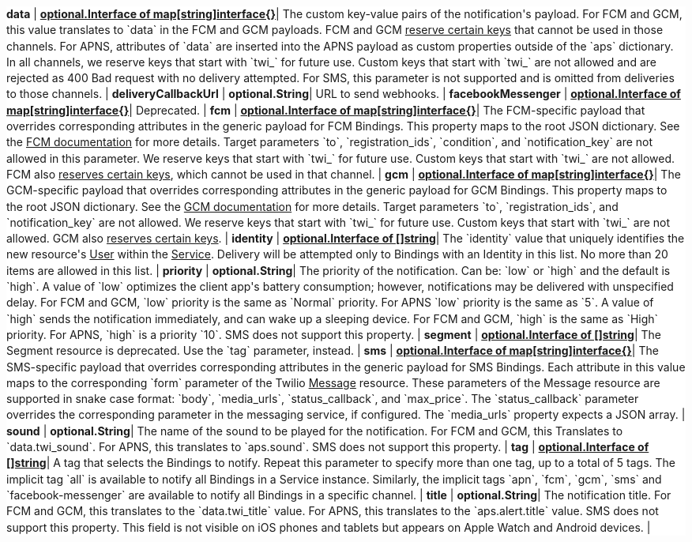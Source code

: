  **data** | [**optional.Interface of map[string]interface{}**](map[string]interface{}.md)| The custom key-value pairs of the notification&#39;s payload. For FCM and GCM, this value translates to &#x60;data&#x60; in the FCM and GCM payloads. FCM and GCM [reserve certain keys](https://firebase.google.com/docs/cloud-messaging/http-server-ref) that cannot be used in those channels. For APNS, attributes of &#x60;data&#x60; are inserted into the APNS payload as custom properties outside of the &#x60;aps&#x60; dictionary. In all channels, we reserve keys that start with &#x60;twi_&#x60; for future use. Custom keys that start with &#x60;twi_&#x60; are not allowed and are rejected as 400 Bad request with no delivery attempted. For SMS, this parameter is not supported and is omitted from deliveries to those channels. | 
 **deliveryCallbackUrl** | **optional.String**| URL to send webhooks. | 
 **facebookMessenger** | [**optional.Interface of map[string]interface{}**](map[string]interface{}.md)| Deprecated. | 
 **fcm** | [**optional.Interface of map[string]interface{}**](map[string]interface{}.md)| The FCM-specific payload that overrides corresponding attributes in the generic payload for FCM Bindings. This property maps to the root JSON dictionary. See the [FCM documentation](https://firebase.google.com/docs/cloud-messaging/http-server-ref#downstream) for more details. Target parameters &#x60;to&#x60;, &#x60;registration_ids&#x60;, &#x60;condition&#x60;, and &#x60;notification_key&#x60; are not allowed in this parameter. We reserve keys that start with &#x60;twi_&#x60; for future use. Custom keys that start with &#x60;twi_&#x60; are not allowed. FCM also [reserves certain keys](https://firebase.google.com/docs/cloud-messaging/http-server-ref), which cannot be used in that channel. | 
 **gcm** | [**optional.Interface of map[string]interface{}**](map[string]interface{}.md)| The GCM-specific payload that overrides corresponding attributes in the generic payload for GCM Bindings.  This property maps to the root JSON dictionary. See the [GCM documentation](https://firebase.google.com/docs/cloud-messaging/http-server-ref) for more details. Target parameters &#x60;to&#x60;, &#x60;registration_ids&#x60;, and &#x60;notification_key&#x60; are not allowed. We reserve keys that start with &#x60;twi_&#x60; for future use. Custom keys that start with &#x60;twi_&#x60; are not allowed. GCM also [reserves certain keys](https://firebase.google.com/docs/cloud-messaging/http-server-ref). | 
 **identity** | [**optional.Interface of []string**](string.md)| The &#x60;identity&#x60; value that uniquely identifies the new resource&#39;s [User](https://www.twilio.com/docs/chat/rest/user-resource) within the [Service](https://www.twilio.com/docs/notify/api/service-resource). Delivery will be attempted only to Bindings with an Identity in this list. No more than 20 items are allowed in this list. | 
 **priority** | **optional.String**| The priority of the notification. Can be: &#x60;low&#x60; or &#x60;high&#x60; and the default is &#x60;high&#x60;. A value of &#x60;low&#x60; optimizes the client app&#39;s battery consumption; however, notifications may be delivered with unspecified delay. For FCM and GCM, &#x60;low&#x60; priority is the same as &#x60;Normal&#x60; priority. For APNS &#x60;low&#x60; priority is the same as &#x60;5&#x60;. A value of &#x60;high&#x60; sends the notification immediately, and can wake up a sleeping device. For FCM and GCM, &#x60;high&#x60; is the same as &#x60;High&#x60; priority. For APNS, &#x60;high&#x60; is a priority &#x60;10&#x60;. SMS does not support this property. | 
 **segment** | [**optional.Interface of []string**](string.md)| The Segment resource is deprecated. Use the &#x60;tag&#x60; parameter, instead. | 
 **sms** | [**optional.Interface of map[string]interface{}**](map[string]interface{}.md)| The SMS-specific payload that overrides corresponding attributes in the generic payload for SMS Bindings.  Each attribute in this value maps to the corresponding &#x60;form&#x60; parameter of the Twilio [Message](https://www.twilio.com/docs/sms/send-messages) resource.  These parameters of the Message resource are supported in snake case format: &#x60;body&#x60;, &#x60;media_urls&#x60;, &#x60;status_callback&#x60;, and &#x60;max_price&#x60;.  The &#x60;status_callback&#x60; parameter overrides the corresponding parameter in the messaging service, if configured. The &#x60;media_urls&#x60; property expects a JSON array. | 
 **sound** | **optional.String**| The name of the sound to be played for the notification. For FCM and GCM, this Translates to &#x60;data.twi_sound&#x60;.  For APNS, this translates to &#x60;aps.sound&#x60;.  SMS does not support this property. | 
 **tag** | [**optional.Interface of []string**](string.md)| A tag that selects the Bindings to notify. Repeat this parameter to specify more than one tag, up to a total of 5 tags. The implicit tag &#x60;all&#x60; is available to notify all Bindings in a Service instance. Similarly, the implicit tags &#x60;apn&#x60;, &#x60;fcm&#x60;, &#x60;gcm&#x60;, &#x60;sms&#x60; and &#x60;facebook-messenger&#x60; are available to notify all Bindings in a specific channel. | 
 **title** | **optional.String**| The notification title. For FCM and GCM, this translates to the &#x60;data.twi_title&#x60; value. For APNS, this translates to the &#x60;aps.alert.title&#x60; value. SMS does not support this property. This field is not visible on iOS phones and tablets but appears on Apple Watch and Android devices. | 
